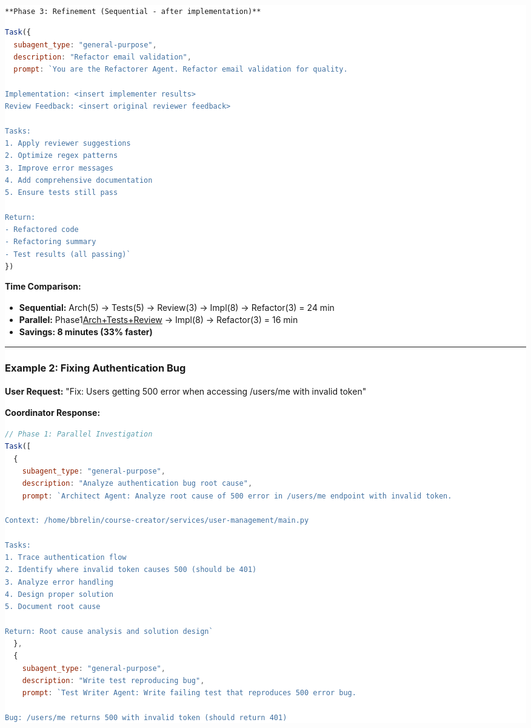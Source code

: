 ```markdown
**Phase 3: Refinement (Sequential - after implementation)**
```

```javascript
Task({
  subagent_type: "general-purpose",
  description: "Refactor email validation",
  prompt: `You are the Refactorer Agent. Refactor email validation for quality.

Implementation: <insert implementer results>
Review Feedback: <insert original reviewer feedback>

Tasks:
1. Apply reviewer suggestions
2. Optimize regex patterns
3. Improve error messages
4. Add comprehensive documentation
5. Ensure tests still pass

Return:
- Refactored code
- Refactoring summary
- Test results (all passing)`
})
```

**Time Comparison:**
- **Sequential:** Arch(5) → Tests(5) → Review(3) → Impl(8) → Refactor(3) = 24 min
- **Parallel:** Phase1[Arch+Tests+Review](5) → Impl(8) → Refactor(3) = 16 min
- **Savings: 8 minutes (33% faster)**

---

### Example 2: Fixing Authentication Bug

**User Request:** "Fix: Users getting 500 error when accessing /users/me with invalid token"

**Coordinator Response:**

```javascript
// Phase 1: Parallel Investigation
Task([
  {
    subagent_type: "general-purpose",
    description: "Analyze authentication bug root cause",
    prompt: `Architect Agent: Analyze root cause of 500 error in /users/me endpoint with invalid token.

Context: /home/bbrelin/course-creator/services/user-management/main.py

Tasks:
1. Trace authentication flow
2. Identify where invalid token causes 500 (should be 401)
3. Analyze error handling
4. Design proper solution
5. Document root cause

Return: Root cause analysis and solution design`
  },
  {
    subagent_type: "general-purpose",
    description: "Write test reproducing bug",
    prompt: `Test Writer Agent: Write failing test that reproduces 500 error bug.

Bug: /users/me returns 500 with invalid token (should return 401)

```